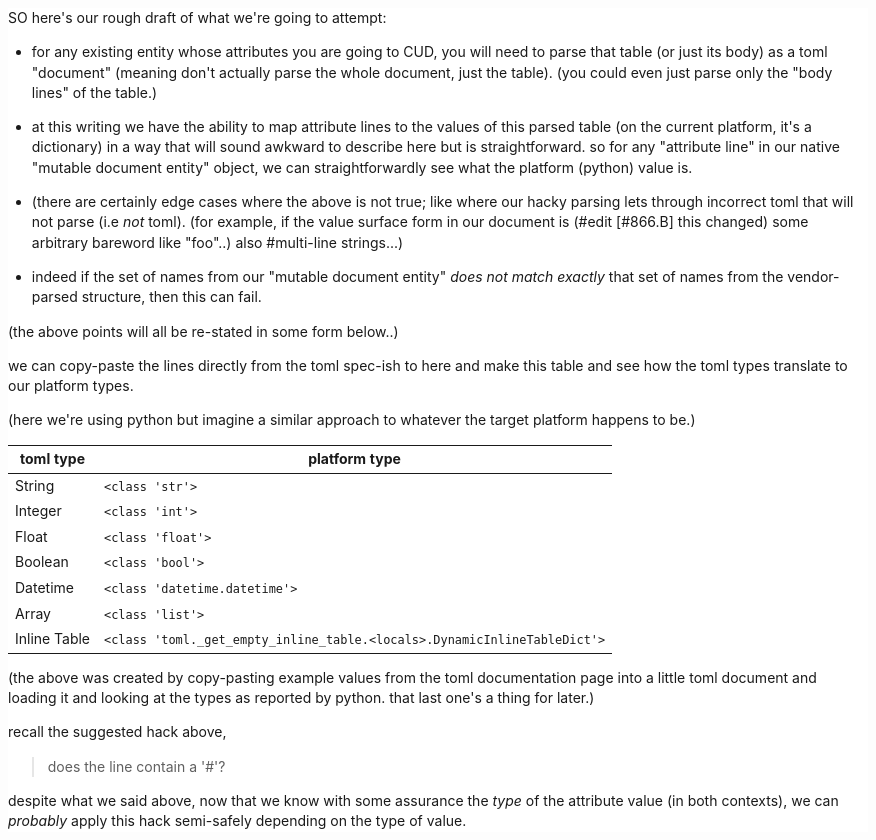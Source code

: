 SO here's our rough draft of what we're going to attempt:

  - for any existing entity whose attributes you are going to CUD,
    you will need to parse that table (or just its body) as a toml "document"
    (meaning don't actually parse the whole document, just the table).
    (you could even just parse only the "body lines" of the table.)

  - at this writing we have the ability to map attribute lines to the
    values of this parsed table (on the current platform, it's a dictionary)
    in a way that will sound awkward to describe here but is straightforward.
    so for any "attribute line" in our native "mutable document entity" object,
    we can straightforwardly see what the platform (python) value is.

  - (there are certainly edge cases where the above is not true; like where
    our hacky parsing lets through incorrect toml that will not parse (i.e
    _not_ toml). (for example, if the value surface form in our document is
    (#edit [#866.B] this changed)
    some arbitrary bareword like "foo"..) also #multi-line strings...)

  - indeed if the set of names from our "mutable document entity"
    _does not match exactly_ that set of names from the vendor-parsed
    structure, then this can fail.

(the above points will all be re-stated in some form below..)

we can copy-paste the lines directly from the toml spec-ish to here and make
this table and see how the toml types translate to our platform types.

(here we're using python but imagine a similar approach to whatever the
target platform happens to be.)

| toml type | platform type |
|---|---|
| String | `<class 'str'>` |
| Integer | `<class 'int'>` |
| Float | `<class 'float'>` |
| Boolean | `<class 'bool'>` |
| Datetime | `<class 'datetime.datetime'>`|
| Array | `<class 'list'>` |
| Inline Table | `<class 'toml._get_empty_inline_table.<locals>.DynamicInlineTableDict'>` |

(the above was created by copy-pasting example values from the toml
documentation page into a little toml document and loading it and looking at
the types as reported by python. that last one's a thing for later.)

recall the suggested hack above,

>does the line contain a '#'?

despite what we said above, now that we know with some assurance the
_type_ of the attribute value (in both contexts), we can _probably_ apply
this hack semi-safely depending on the type of value.


[link1]: https://github.com/toml-lang/toml